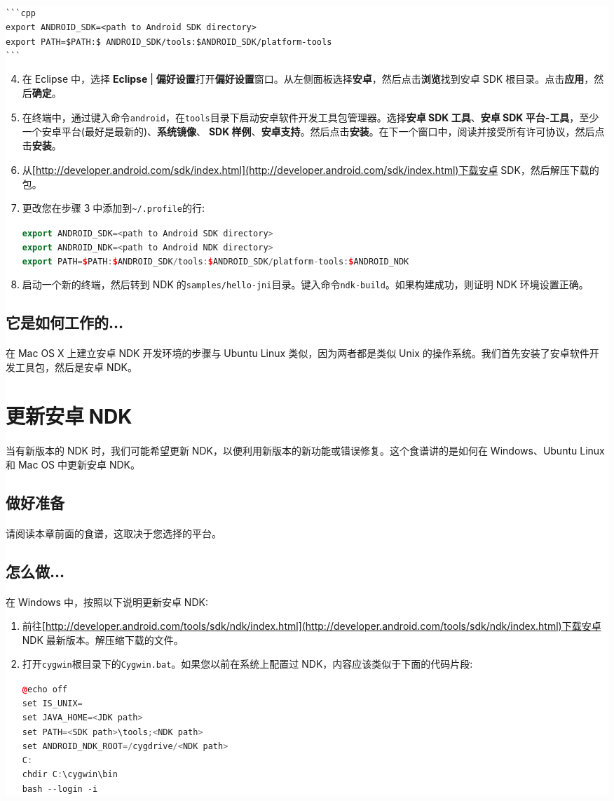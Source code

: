     ```cpp
    export ANDROID_SDK=<path to Android SDK directory>
    export PATH=$PATH:$ ANDROID_SDK/tools:$ANDROID_SDK/platform-tools
    ```

4.  在 Eclipse 中，选择 **Eclipse** | **偏好设置**打开**偏好设置**窗口。从左侧面板选择**安卓**，然后点击**浏览**找到安卓 SDK 根目录。点击**应用**，然后**确定**。
5.  在终端中，通过键入命令`android`，在`tools`目录下启动安卓软件开发工具包管理器。选择**安卓 SDK 工具**、**安卓 SDK 平台-工具**，至少一个安卓平台(最好是最新的)、**系统镜像**、 **SDK 样例**、**安卓支持**。然后点击**安装**。在下一个窗口中，阅读并接受所有许可协议，然后点击**安装**。
6.  从[http://developer.android.com/sdk/index.html](http://developer.android.com/sdk/index.html)下载安卓 SDK，然后解压下载的包。
7.  更改您在步骤 3 中添加到`~/.profile`的行:

    ```cpp
    export ANDROID_SDK=<path to Android SDK directory>
    export ANDROID_NDK=<path to Android NDK directory> 
    export PATH=$PATH:$ANDROID_SDK/tools:$ANDROID_SDK/platform-tools:$ANDROID_NDK
    ```

8.  启动一个新的终端，然后转到 NDK 的`samples/hello-jni`目录。键入命令`ndk-build`。如果构建成功，则证明 NDK 环境设置正确。

## 它是如何工作的…

在 Mac OS X 上建立安卓 NDK 开发环境的步骤与 Ubuntu Linux 类似，因为两者都是类似 Unix 的操作系统。我们首先安装了安卓软件开发工具包，然后是安卓 NDK。

# 更新安卓 NDK

当有新版本的 NDK 时，我们可能希望更新 NDK，以便利用新版本的新功能或错误修复。这个食谱讲的是如何在 Windows、Ubuntu Linux 和 Mac OS 中更新安卓 NDK。

## 做好准备

请阅读本章前面的食谱，这取决于您选择的平台。

## 怎么做…

在 Windows 中，按照以下说明更新安卓 NDK:

1.  前往[http://developer.android.com/tools/sdk/ndk/index.html](http://developer.android.com/tools/sdk/ndk/index.html)下载安卓 NDK 最新版本。解压缩下载的文件。
2.  打开`cygwin`根目录下的`Cygwin.bat`。如果您以前在系统上配置过 NDK，内容应该类似于下面的代码片段:

    ```cpp
    @echo off
    set IS_UNIX=
    set JAVA_HOME=<JDK path>
    set PATH=<SDK path>\tools;<NDK path>
    set ANDROID_NDK_ROOT=/cygdrive/<NDK path>
    C:
    chdir C:\cygwin\bin
    bash --login -i
    ```
